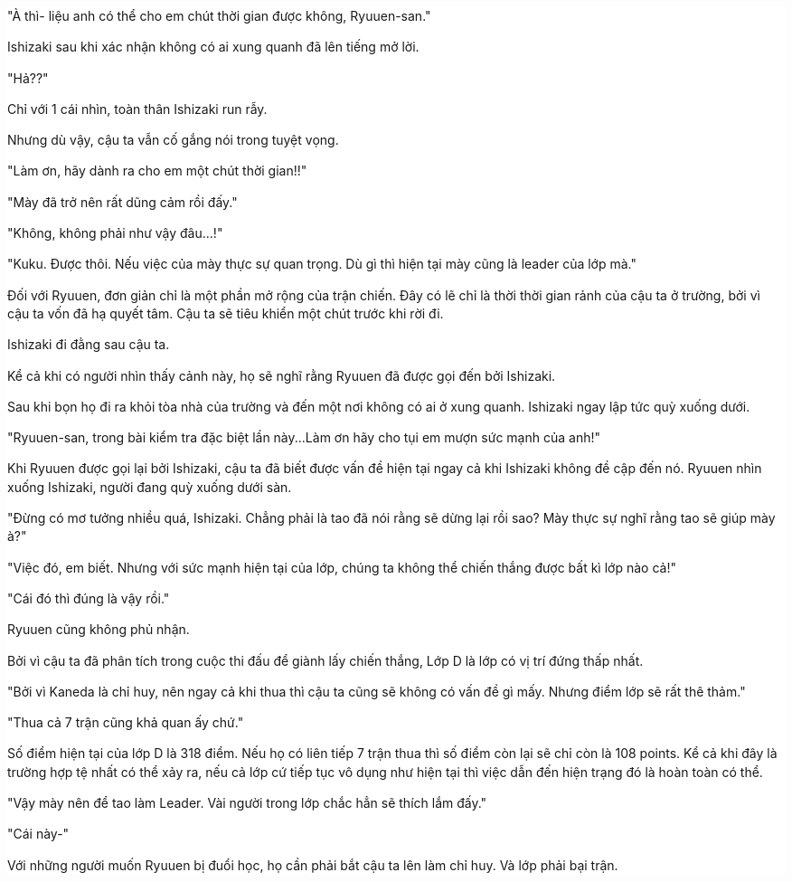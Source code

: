 "À thì- liệu anh có thể cho em chút thời gian được không, Ryuuen-san."

Ishizaki sau khi xác nhận không có ai xung quanh đã lên tiếng mở lời.

"Hả??"

Chỉ với 1 cái nhìn, toàn thân Ishizaki run rẫy.

Nhưng dù vậy, cậu ta vẫn cố gắng nói trong tuyệt vọng.

"Làm ơn, hãy dành ra cho em một chút thời gian!!"

"Mày đã trở nên rất dũng cảm rồi đấy."

"Không, không phải như vậy đâu\...!"

"Kuku. Được thôi. Nếu việc của mày thực sự quan trọng. Dù gì thì hiện tại mày cũng là leader của lớp mà."

Đối với Ryuuen, đơn giản chỉ là một phần mở rộng của trận chiến. Đây có lẽ chỉ là thời thời gian rảnh của cậu ta ở trường, bởi vì cậu ta vốn đã hạ quyết tâm. Cậu ta sẽ tiêu khiển một chút trước khi rời đi.

Ishizaki đi đằng sau cậu ta.

Kể cả khi có người nhìn thấy cảnh này, họ sẽ nghĩ rằng Ryuuen đã được gọi đến bởi Ishizaki.

Sau khi bọn họ đi ra khỏi tòa nhà của trường và đến một nơi không có ai ở xung quanh. Ishizaki ngay lập tức quỳ xuống dưới.

"Ryuuen-san, trong bài kiểm tra đặc biệt lần này\...Làm ơn hãy cho tụi em mượn sức mạnh của anh!"

Khi Ryuuen được gọi lại bởi Ishizaki, cậu ta đã biết được vấn đề hiện tại ngay cả khi Ishizaki không đề cập đến nó. Ryuuen nhìn xuống Ishizaki, người đang quỳ xuống dưới sàn.

"Đừng có mơ tưởng nhiều quá, Ishizaki. Chẳng phải là tao đã nói rằng sẽ dừng lại rồi sao? Mày thực sự nghĩ rằng tao sẽ giúp mày à?"

"Việc đó, em biết. Nhưng với sức mạnh hiện tại của lớp, chúng ta không thể chiến thắng được bất kì lớp nào cả!"

"Cái đó thì đúng là vậy rồi."

Ryuuen cũng không phủ nhận.

Bởi vì cậu ta đã phân tích trong cuộc thi đấu để giành lấy chiến thắng, Lớp D là lớp có vị trí đứng thấp nhất.

"Bởi vì Kaneda là chỉ huy, nên ngay cả khi thua thì cậu ta cũng sẽ không có vấn đề gì mấy. Nhưng điểm lớp sẽ rất thê thảm."

"Thua cả 7 trận cũng khả quan ấy chứ."

Số điểm hiện tại của lớp D là 318 điểm. Nếu họ có liên tiếp 7 trận thua thì số điểm còn lại sẽ chỉ còn là 108 points. Kể cả khi đây là trường hợp tệ nhất có thể xảy ra, nếu cả lớp cứ tiếp tục vô dụng như hiện tại thì việc dẫn đến hiện trạng đó là hoàn toàn có thể.

"Vậy mày nên để tao làm Leader. Vài người trong lớp chắc hẳn sẽ thích lắm đấy."

"Cái này-"

Với những người muốn Ryuuen bị đuổi học, họ cần phải bắt cậu ta lên làm chỉ huy. Và lớp phải bại trận.
